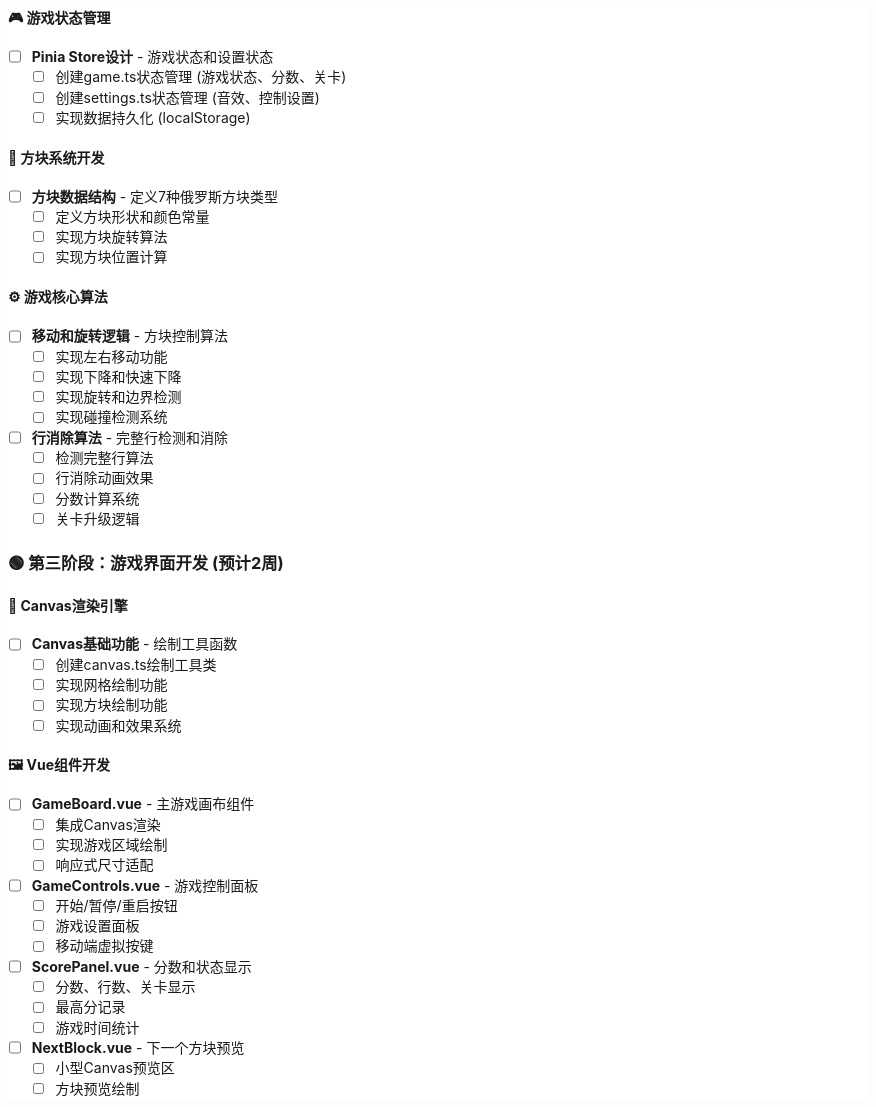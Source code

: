 #### 🎮 游戏状态管理
- [ ] **Pinia Store设计** - 游戏状态和设置状态
  - [ ] 创建game.ts状态管理 (游戏状态、分数、关卡)
  - [ ] 创建settings.ts状态管理 (音效、控制设置)
  - [ ] 实现数据持久化 (localStorage)

#### 🧩 方块系统开发
- [ ] **方块数据结构** - 定义7种俄罗斯方块类型
  - [ ] 定义方块形状和颜色常量
  - [ ] 实现方块旋转算法
  - [ ] 实现方块位置计算

#### ⚙️ 游戏核心算法
- [ ] **移动和旋转逻辑** - 方块控制算法
  - [ ] 实现左右移动功能
  - [ ] 实现下降和快速下降
  - [ ] 实现旋转和边界检测
  - [ ] 实现碰撞检测系统

- [ ] **行消除算法** - 完整行检测和消除
  - [ ] 检测完整行算法
  - [ ] 行消除动画效果
  - [ ] 分数计算系统
  - [ ] 关卡升级逻辑

### 🟢 第三阶段：游戏界面开发 (预计2周)

#### 🎨 Canvas渲染引擎
- [ ] **Canvas基础功能** - 绘制工具函数
  - [ ] 创建canvas.ts绘制工具类
  - [ ] 实现网格绘制功能
  - [ ] 实现方块绘制功能
  - [ ] 实现动画和效果系统

#### 🖼️ Vue组件开发
- [ ] **GameBoard.vue** - 主游戏画布组件
  - [ ] 集成Canvas渲染
  - [ ] 实现游戏区域绘制
  - [ ] 响应式尺寸适配

- [ ] **GameControls.vue** - 游戏控制面板
  - [ ] 开始/暂停/重启按钮
  - [ ] 游戏设置面板
  - [ ] 移动端虚拟按键

- [ ] **ScorePanel.vue** - 分数和状态显示
  - [ ] 分数、行数、关卡显示
  - [ ] 最高分记录
  - [ ] 游戏时间统计

- [ ] **NextBlock.vue** - 下一个方块预览
  - [ ] 小型Canvas预览区
  - [ ] 方块预览绘制
